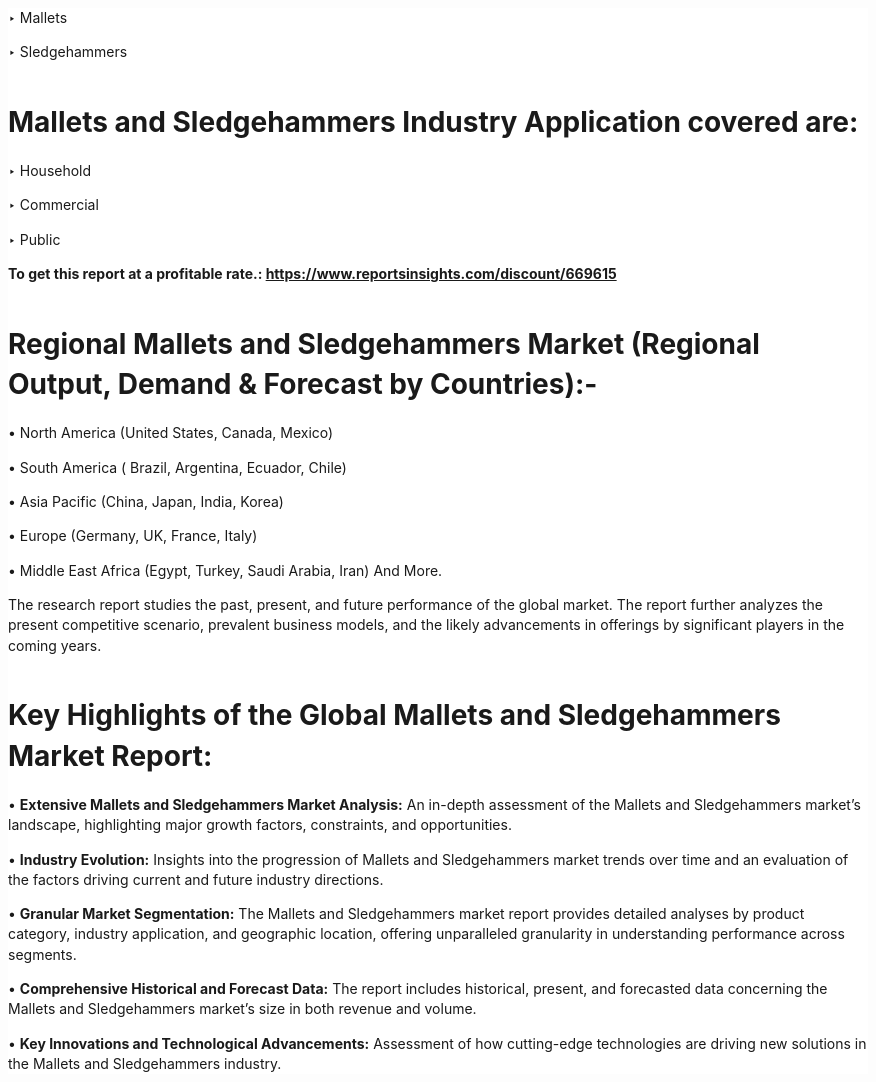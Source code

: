 ‣ Mallets

‣ Sledgehammers

# <strong>Mallets and Sledgehammers Industry Application covered are:</strong>

‣ Household

‣ Commercial

‣ Public

<strong>To get this report at a profitable rate.: <a href=https://www.reportsinsights.com/discount/669615>https://www.reportsinsights.com/discount/669615</a></strong></font>

# <strong>Regional Mallets and Sledgehammers Market (Regional Output, Demand &amp; Forecast by Countries):-</strong>

• North America (United States, Canada, Mexico)

• South America ( Brazil, Argentina, Ecuador, Chile)

• Asia Pacific (China, Japan, India, Korea)

• Europe (Germany, UK, France, Italy)

• Middle East Africa (Egypt, Turkey, Saudi Arabia, Iran) And More.

The research report studies the past, present, and future performance of the global market. The report further analyzes the present competitive scenario, prevalent business models, and the likely advancements in offerings by significant players in the coming years.

# <strong>Key Highlights of the Global Mallets and Sledgehammers Market Report:</strong>

• <strong>Extensive Mallets and Sledgehammers Market Analysis:</strong> An in-depth assessment of the Mallets and Sledgehammers market’s landscape, highlighting major growth factors, constraints, and opportunities.

• <strong>Industry Evolution:</strong> Insights into the progression of Mallets and Sledgehammers market trends over time and an evaluation of the factors driving current and future industry directions.

• <strong>Granular Market Segmentation:</strong> The Mallets and Sledgehammers market report provides detailed analyses by product category, industry application, and geographic location, offering unparalleled granularity in understanding performance across segments.

• <strong>Comprehensive Historical and Forecast Data:</strong> The report includes historical, present, and forecasted data concerning the Mallets and Sledgehammers market’s size in both revenue and volume.

• <strong>Key Innovations and Technological Advancements:</strong> Assessment of how cutting-edge technologies are driving new solutions in the Mallets and Sledgehammers industry.
